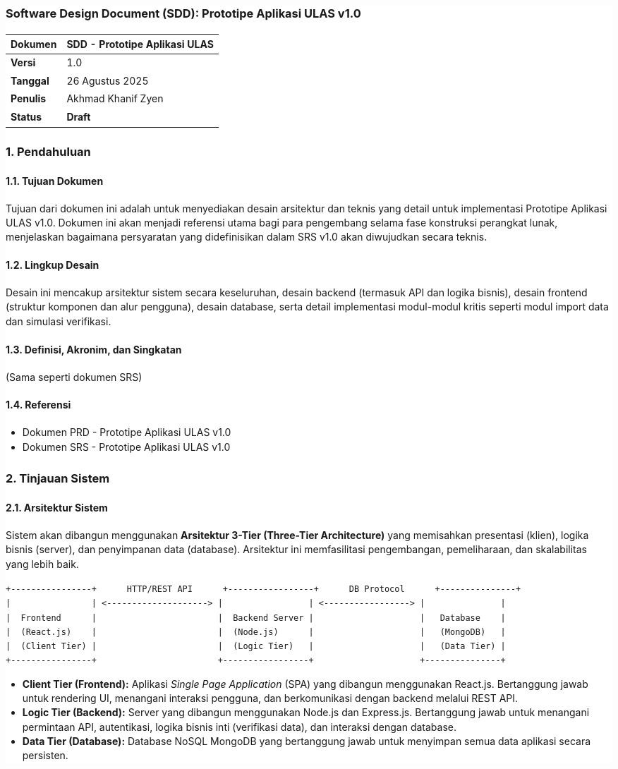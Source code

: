### **Software Design Document (SDD): Prototipe Aplikasi ULAS v1.0**

| **Dokumen** | SDD - Prototipe Aplikasi ULAS |
| :--- | :--- |
| **Versi** | 1.0 |
| **Tanggal** | 26 Agustus 2025 |
| **Penulis** | Akhmad Khanif Zyen |
| **Status** | **Draft** |

### **1. Pendahuluan**

#### **1.1. Tujuan Dokumen**
Tujuan dari dokumen ini adalah untuk menyediakan desain arsitektur dan teknis yang detail untuk implementasi Prototipe Aplikasi ULAS v1.0. Dokumen ini akan menjadi referensi utama bagi para pengembang selama fase konstruksi perangkat lunak, menjelaskan bagaimana persyaratan yang didefinisikan dalam SRS v1.0 akan diwujudkan secara teknis.

#### **1.2. Lingkup Desain**
Desain ini mencakup arsitektur sistem secara keseluruhan, desain backend (termasuk API dan logika bisnis), desain frontend (struktur komponen dan alur pengguna), desain database, serta detail implementasi modul-modul kritis seperti modul import data dan simulasi verifikasi.

#### **1.3. Definisi, Akronim, dan Singkatan**
(Sama seperti dokumen SRS)

#### **1.4. Referensi**
*   Dokumen PRD - Prototipe Aplikasi ULAS v1.0
*   Dokumen SRS - Prototipe Aplikasi ULAS v1.0

### **2. Tinjauan Sistem**

#### **2.1. Arsitektur Sistem**
Sistem akan dibangun menggunakan **Arsitektur 3-Tier (Three-Tier Architecture)** yang memisahkan presentasi (klien), logika bisnis (server), dan penyimpanan data (database). Arsitektur ini memfasilitasi pengembangan, pemeliharaan, dan skalabilitas yang lebih baik.

```
+----------------+      HTTP/REST API      +-----------------+      DB Protocol      +---------------+
|                | <--------------------> |                 | <-----------------> |               |
|  Frontend      |                        |  Backend Server |                     |   Database    |
|  (React.js)    |                        |  (Node.js)      |                     |   (MongoDB)   |
|  (Client Tier) |                        |  (Logic Tier)   |                     |   (Data Tier) |
+----------------+                        +-----------------+                     +---------------+
```

*   **Client Tier (Frontend):** Aplikasi *Single Page Application* (SPA) yang dibangun menggunakan React.js. Bertanggung jawab untuk rendering UI, menangani interaksi pengguna, dan berkomunikasi dengan backend melalui REST API.
*   **Logic Tier (Backend):** Server yang dibangun menggunakan Node.js dan Express.js. Bertanggung jawab untuk menangani permintaan API, autentikasi, logika bisnis inti (verifikasi data), dan interaksi dengan database.
*   **Data Tier (Database):** Database NoSQL MongoDB yang bertanggung jawab untuk menyimpan semua data aplikasi secara persisten.
